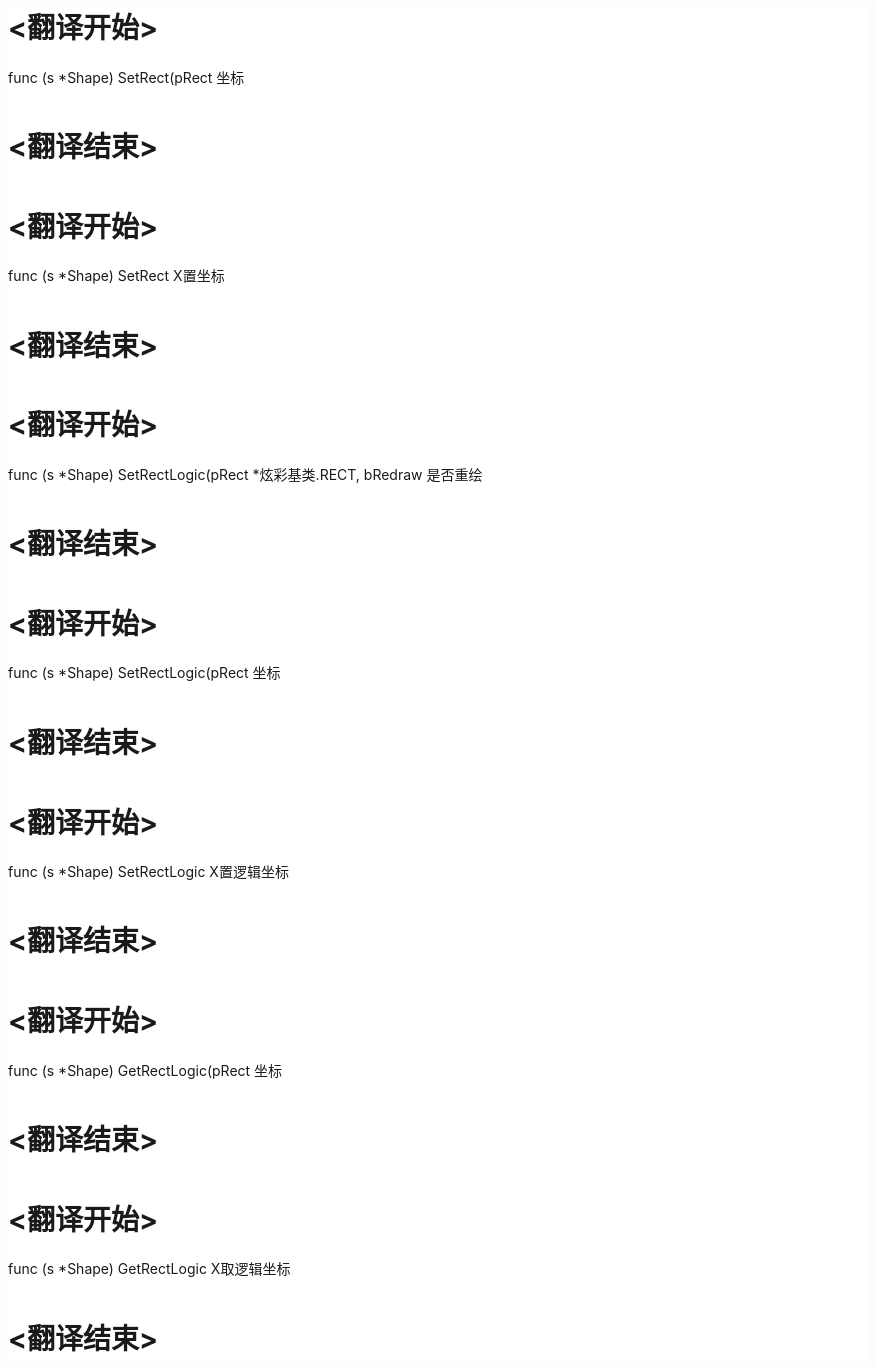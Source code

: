 
# <翻译开始>
func (s *Shape) SetRect(pRect
坐标
# <翻译结束>

# <翻译开始>
func (s *Shape) SetRect
X置坐标
# <翻译结束>


# <翻译开始>
func (s *Shape) SetRectLogic(pRect *炫彩基类.RECT, bRedraw
是否重绘
# <翻译结束>

# <翻译开始>
func (s *Shape) SetRectLogic(pRect
坐标
# <翻译结束>

# <翻译开始>
func (s *Shape) SetRectLogic
X置逻辑坐标
# <翻译结束>


# <翻译开始>
func (s *Shape) GetRectLogic(pRect
坐标
# <翻译结束>

# <翻译开始>
func (s *Shape) GetRectLogic
X取逻辑坐标
# <翻译结束>
